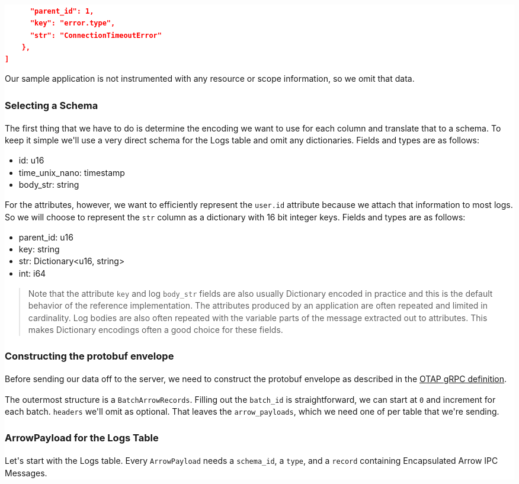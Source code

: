```json
      "parent_id": 1,
      "key": "error.type",
      "str": "ConnectionTimeoutError"
    },
]
```

Our sample application is not instrumented with any resource or scope information, 
so we omit that data.

### Selecting a Schema

The first thing that we have to do is determine the encoding we want to use for
each column and translate that to a schema. To keep it simple we'll use a very 
direct schema for the Logs table and omit any dictionaries. Fields and types are 
as follows:

- id: u16
- time_unix_nano: timestamp
- body_str: string

For the attributes, however, we want to efficiently represent the `user.id` 
attribute because we attach that information to most logs. So we will choose
to represent the `str` column as a dictionary with 16 bit integer keys. Fields
and types are as follows:

- parent_id: u16
- key: string
- str: Dictionary<u16, string>
- int: i64

> Note that the attribute `key` and log `body_str` fields are also usually 
Dictionary encoded in practice and this is the default behavior of the reference 
implementation. The attributes produced by an application are often repeated and 
limited in cardinality. Log bodies are also often repeated with the variable 
parts of the message extracted out to attributes. This makes Dictionary encodings 
often a good choice for these fields.

### Constructing the protobuf envelope

Before sending our data off to the server, we need to construct the protobuf
envelope as described in the 
[OTAP gRPC definition](https://github.com/open-telemetry/otel-arrow/blob/main/proto/opentelemetry/proto/experimental/arrow/v1/arrow_service.proto#L79C1-L80C1).

The outermost structure is a `BatchArrowRecords`. Filling out the `batch_id` is 
straightforward, we can start at `0` and increment for each batch. `headers` 
we'll omit as optional. That leaves the `arrow_payloads`, which we need one of
per table that we're sending.

### ArrowPayload for the Logs Table

Let's start with the Logs table. Every `ArrowPayload` needs a `schema_id`, a
`type`, and a `record` containing Encapsulated Arrow IPC Messages.

